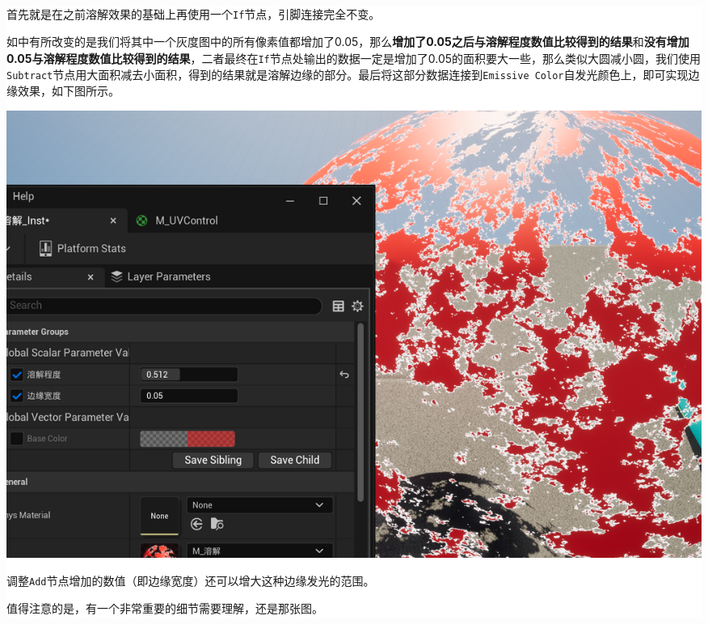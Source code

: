 首先就是在之前溶解效果的基础上再使用一个`If`节点，引脚连接完全不变。

如中有所改变的是我们将其中一个灰度图中的所有像素值都增加了0.05，那么**增加了0.05之后与溶解程度数值比较得到的结果**和**没有增加0.05与溶解程度数值比较得到的结果**，二者最终在`If`节点处输出的数据一定是增加了0.05的面积要大一些，那么类似大圆减小圆，我们使用`Subtract`节点用大面积减去小面积，得到的结果就是溶解边缘的部分。最后将这部分数据连接到`Emissive Color`自发光颜色上，即可实现边缘效果，如下图所示。

![image-20250717172656349](UE材质学习笔记.assets/image-20250717172656349.png)

调整`Add`节点增加的数值（即边缘宽度）还可以增大这种边缘发光的范围。

值得注意的是，有一个非常重要的细节需要理解，还是那张图。
